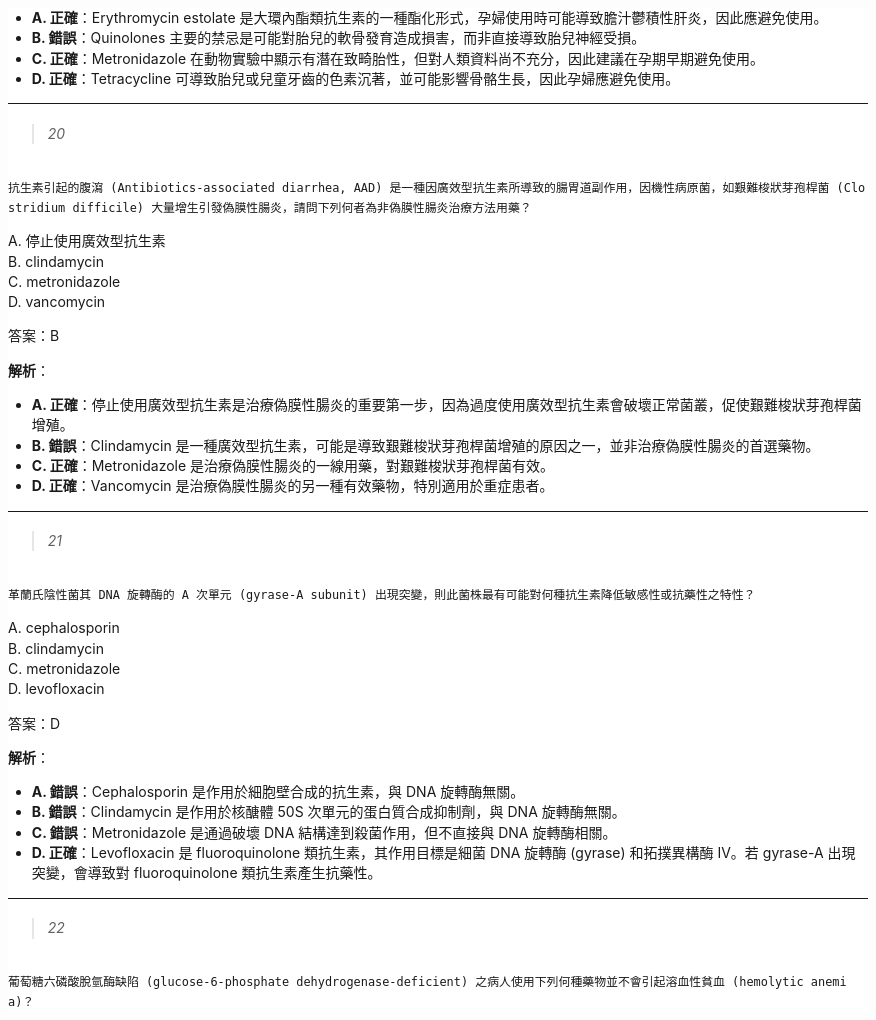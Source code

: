 - **A. 正確**：Erythromycin estolate 是大環內酯類抗生素的一種酯化形式，孕婦使用時可能導致膽汁鬱積性肝炎，因此應避免使用。
- **B. 錯誤**：Quinolones 主要的禁忌是可能對胎兒的軟骨發育造成損害，而非直接導致胎兒神經受損。
- **C. 正確**：Metronidazole 在動物實驗中顯示有潛在致畸胎性，但對人類資料尚不充分，因此建議在孕期早期避免使用。
- **D. 正確**：Tetracycline 可導致胎兒或兒童牙齒的色素沉著，並可能影響骨骼生長，因此孕婦應避免使用。

---

> ###### 20

```
抗生素引起的腹瀉 (Antibiotics-associated diarrhea, AAD) 是一種因廣效型抗生素所導致的腸胃道副作用，因機性病原菌，如艱難梭狀芽孢桿菌 (Clostridium difficile) 大量增生引發偽膜性腸炎，請問下列何者為非偽膜性腸炎治療方法用藥？  
```

A. 停止使用廣效型抗生素  
B. clindamycin  
C. metronidazole  
D. vancomycin

答案：B

**解析**：

- **A. 正確**：停止使用廣效型抗生素是治療偽膜性腸炎的重要第一步，因為過度使用廣效型抗生素會破壞正常菌叢，促使艱難梭狀芽孢桿菌增殖。
- **B. 錯誤**：Clindamycin 是一種廣效型抗生素，可能是導致艱難梭狀芽孢桿菌增殖的原因之一，並非治療偽膜性腸炎的首選藥物。
- **C. 正確**：Metronidazole 是治療偽膜性腸炎的一線用藥，對艱難梭狀芽孢桿菌有效。
- **D. 正確**：Vancomycin 是治療偽膜性腸炎的另一種有效藥物，特別適用於重症患者。

---

> ###### 21

```
革蘭氏陰性菌其 DNA 旋轉酶的 A 次單元 (gyrase-A subunit) 出現突變，則此菌株最有可能對何種抗生素降低敏感性或抗藥性之特性？  
```

A. cephalosporin  
B. clindamycin  
C. metronidazole  
D. levofloxacin

答案：D

**解析**：

- **A. 錯誤**：Cephalosporin 是作用於細胞壁合成的抗生素，與 DNA 旋轉酶無關。
- **B. 錯誤**：Clindamycin 是作用於核醣體 50S 次單元的蛋白質合成抑制劑，與 DNA 旋轉酶無關。
- **C. 錯誤**：Metronidazole 是通過破壞 DNA 結構達到殺菌作用，但不直接與 DNA 旋轉酶相關。
- **D. 正確**：Levofloxacin 是 fluoroquinolone 類抗生素，其作用目標是細菌 DNA 旋轉酶 (gyrase) 和拓撲異構酶 IV。若 gyrase-A 出現突變，會導致對 fluoroquinolone 類抗生素產生抗藥性。

---

> ###### 22

```
葡萄糖六磷酸脫氫酶缺陷 (glucose-6-phosphate dehydrogenase-deficient) 之病人使用下列何種藥物並不會引起溶血性貧血 (hemolytic anemia)？  
```
